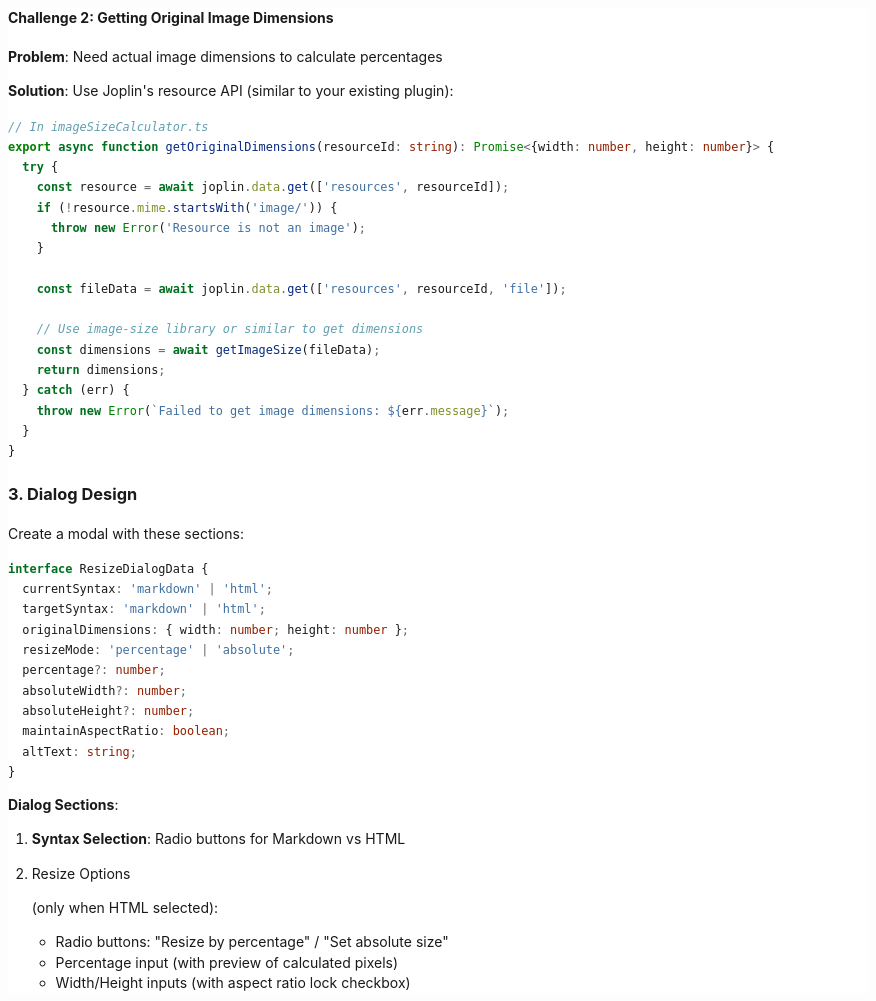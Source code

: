 ```typescript
```

#### Challenge 2: Getting Original Image Dimensions

**Problem**: Need actual image dimensions to calculate percentages

**Solution**: Use Joplin's resource API (similar to your existing plugin):

```typescript
// In imageSizeCalculator.ts
export async function getOriginalDimensions(resourceId: string): Promise<{width: number, height: number}> {
  try {
    const resource = await joplin.data.get(['resources', resourceId]);
    if (!resource.mime.startsWith('image/')) {
      throw new Error('Resource is not an image');
    }
    
    const fileData = await joplin.data.get(['resources', resourceId, 'file']);
    
    // Use image-size library or similar to get dimensions
    const dimensions = await getImageSize(fileData);
    return dimensions;
  } catch (err) {
    throw new Error(`Failed to get image dimensions: ${err.message}`);
  }
}
```

### 3. Dialog Design

Create a modal with these sections:

```typescript
interface ResizeDialogData {
  currentSyntax: 'markdown' | 'html';
  targetSyntax: 'markdown' | 'html';
  originalDimensions: { width: number; height: number };
  resizeMode: 'percentage' | 'absolute';
  percentage?: number;
  absoluteWidth?: number;
  absoluteHeight?: number;
  maintainAspectRatio: boolean;
  altText: string;
}
```

**Dialog Sections**:

1. **Syntax Selection**: Radio buttons for Markdown vs HTML

2. Resize Options

	 (only when HTML selected):

	- Radio buttons: "Resize by percentage" / "Set absolute size"
	- Percentage input (with preview of calculated pixels)
	- Width/Height inputs (with aspect ratio lock checkbox)
